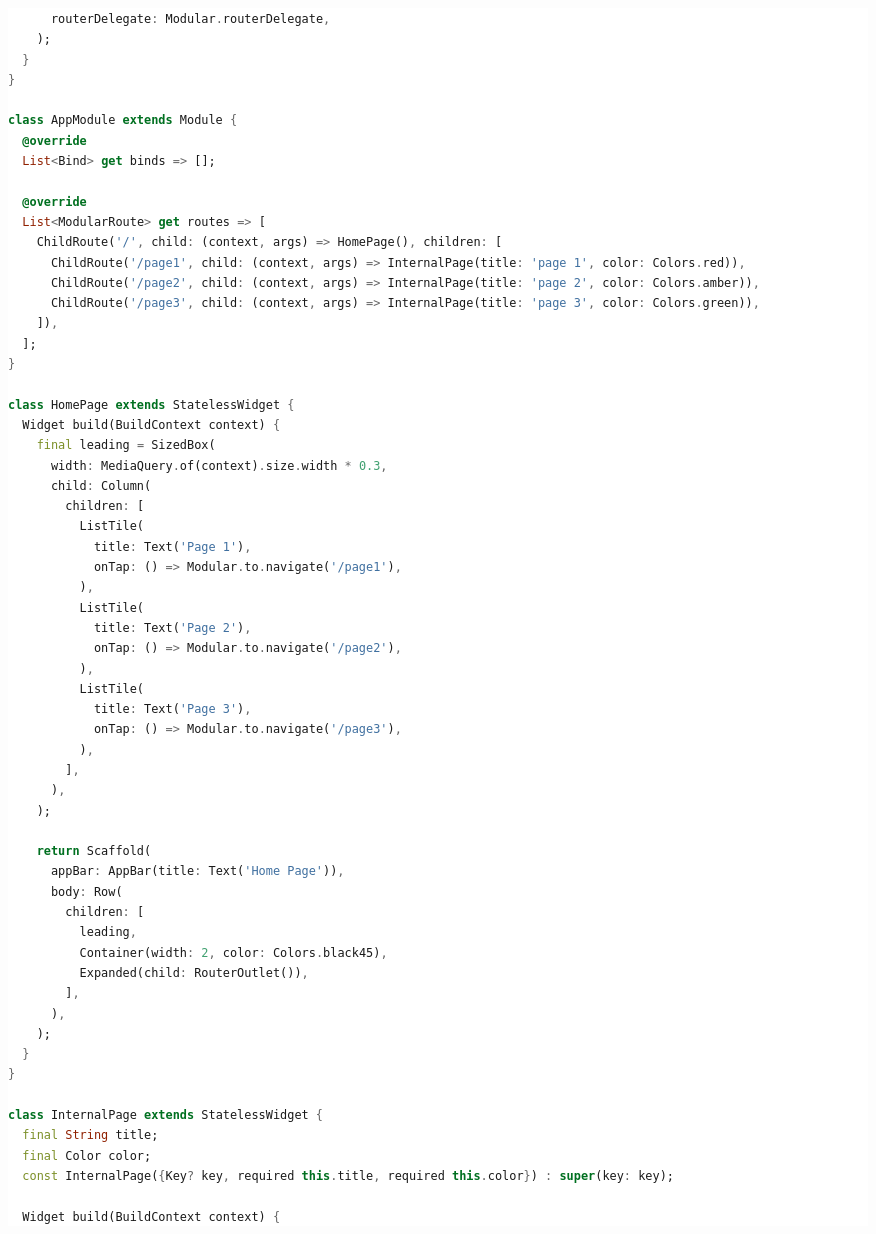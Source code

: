 ```dart title="lib/main.dart"
      routerDelegate: Modular.routerDelegate,
    );
  }
}

class AppModule extends Module {
  @override
  List<Bind> get binds => [];

  @override
  List<ModularRoute> get routes => [
    ChildRoute('/', child: (context, args) => HomePage(), children: [
      ChildRoute('/page1', child: (context, args) => InternalPage(title: 'page 1', color: Colors.red)),
      ChildRoute('/page2', child: (context, args) => InternalPage(title: 'page 2', color: Colors.amber)),
      ChildRoute('/page3', child: (context, args) => InternalPage(title: 'page 3', color: Colors.green)),
    ]),
  ];
}

class HomePage extends StatelessWidget {
  Widget build(BuildContext context) {
    final leading = SizedBox(
      width: MediaQuery.of(context).size.width * 0.3,
      child: Column(
        children: [
          ListTile(
            title: Text('Page 1'),
            onTap: () => Modular.to.navigate('/page1'),
          ),
          ListTile(
            title: Text('Page 2'),
            onTap: () => Modular.to.navigate('/page2'),
          ),
          ListTile(
            title: Text('Page 3'),
            onTap: () => Modular.to.navigate('/page3'),
          ),
        ],
      ),
    );

    return Scaffold(
      appBar: AppBar(title: Text('Home Page')),
      body: Row(
        children: [
          leading,
          Container(width: 2, color: Colors.black45),
          Expanded(child: RouterOutlet()),
        ],
      ),
    );
  }
}

class InternalPage extends StatelessWidget {
  final String title;
  final Color color;
  const InternalPage({Key? key, required this.title, required this.color}) : super(key: key);

  Widget build(BuildContext context) {
```